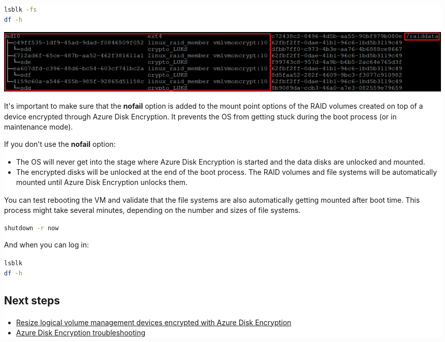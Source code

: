 ```bash
lsblk -fs
df -h
```
![Screenshot shows a console window with a file system mounted as raiddata.](./media/disk-encryption/lvm-raid-on-crypt/021-lvm-raid-lsblk-md-details.png)

It's important to make sure that the **nofail** option is added to the mount point options of the RAID volumes created on top of a device encrypted through Azure Disk Encryption. It prevents the OS from getting stuck during the boot process (or in maintenance mode).

If you don't use the **nofail** option:

- The OS will never get into the stage where Azure Disk Encryption is started and the data disks are unlocked and mounted.
- The encrypted disks will be unlocked at the end of the boot process. The RAID volumes and file systems will be automatically mounted until Azure Disk Encryption unlocks them.

You can test rebooting the VM and validate that the file systems are also automatically getting mounted after boot time. This process might take several minutes, depending on the number and sizes of file systems.

```bash
shutdown -r now
```

And when you can log in:

```bash
lsblk
df -h
```
## Next steps

- [Resize logical volume management devices encrypted with Azure Disk Encryption](how-to-resize-encrypted-lvm.md)
- [Azure Disk Encryption troubleshooting](disk-encryption-troubleshooting.md)
